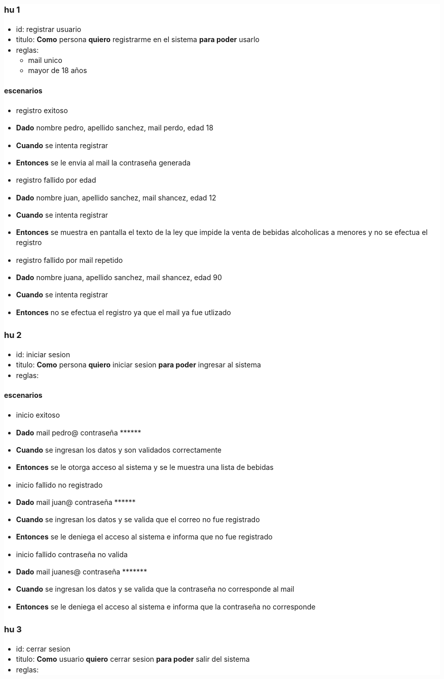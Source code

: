 ### hu 1

- id: registrar usuario
- titulo: **Como** persona **quiero** registrarme en el sistema **para poder** usarlo
- reglas:
  - mail unico
  - mayor de 18 años

#### escenarios

- registro exitoso
- **Dado** nombre pedro, apellido sanchez, mail perdo, edad 18
- **Cuando** se intenta registrar
- **Entonces** se le envia al mail la contraseña generada

- registro fallido por edad
- **Dado** nombre juan, apellido sanchez, mail shancez, edad 12
- **Cuando** se intenta registrar
- **Entonces** se muestra en pantalla el texto de la ley que impide la venta de bebidas alcoholicas a menores y no se efectua el registro

- registro fallido por mail repetido
- **Dado** nombre juana, apellido sanchez, mail shancez, edad 90
- **Cuando** se intenta registrar
- **Entonces** no se efectua el registro ya que el mail ya fue utlizado

### hu 2

- id: iniciar sesion
- titulo: **Como** persona **quiero** iniciar sesion **para poder** ingresar al sistema
- reglas:

#### escenarios

- inicio exitoso
- **Dado** mail pedro@ contraseña ******
- **Cuando** se ingresan los datos y son validados correctamente
- **Entonces** se le otorga acceso al sistema y se le muestra una lista de bebidas

- inicio fallido no registrado
- **Dado** mail juan@ contraseña ******
- **Cuando** se ingresan los datos y se valida que el correo no fue registrado
- **Entonces** se le deniega el acceso al sistema e informa que no fue registrado

- inicio fallido contraseña no valida
- **Dado** mail juanes@ contraseña *******
- **Cuando** se ingresan los datos y se valida que la contraseña no corresponde al mail
- **Entonces** se le deniega el acceso al sistema e informa que la contraseña no corresponde

### hu 3

- id: cerrar sesion
- titulo: **Como** usuario **quiero** cerrar sesion **para poder** salir del sistema
- reglas:
